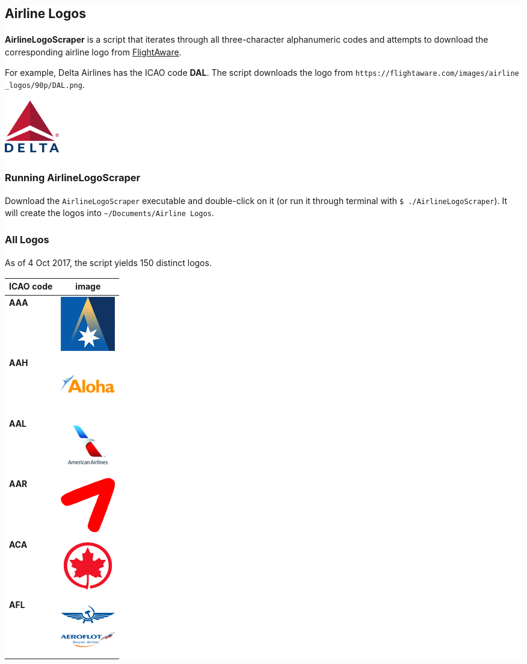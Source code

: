 ## Airline Logos

**AirlineLogoScraper** is a script that iterates through all three-character alphanumeric codes and attempts to download the corresponding airline logo from [FlightAware](http://flightaware.com). 

For example, Delta Airlines has the ICAO code **DAL**. The script downloads the logo from `https://flightaware.com/images/airline_logos/90p/DAL.png`.

![DAL](Logos/DAL.png)

### Running AirlineLogoScraper

Download the `AirlineLogoScraper` executable and double-click on it (or run it through terminal with `$ ./AirlineLogoScraper`). It will create the logos into `~/Documents/Airline Logos`.

### All Logos

As of 4 Oct 2017, the script yields 150 distinct logos.

| ICAO code | image               |
| ------- | --------------------- |
| **AAA** | ![AAA](Logos/AAA.png) |
| **AAH** | ![AAH](Logos/AAH.png) |
| **AAL** | ![AAL](Logos/AAL.png) |
| **AAR** | ![AAR](Logos/AAR.png) |
| **ACA** | ![ACA](Logos/ACA.png) |
| **AFL** | ![AFL](Logos/AFL.png) |